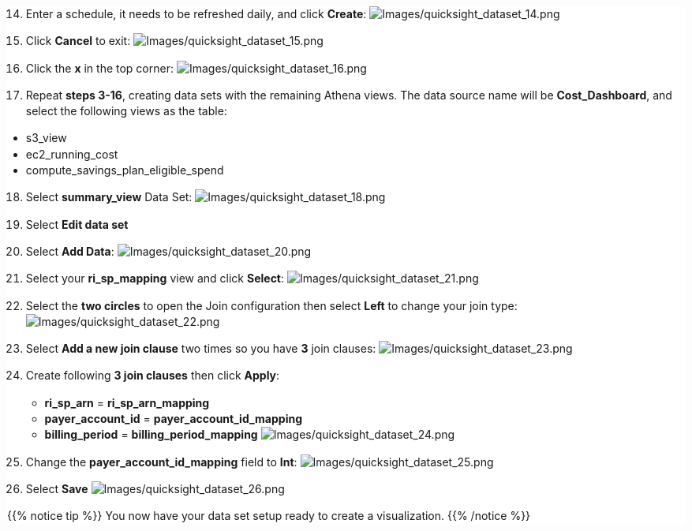 14. Enter a schedule, it needs to be refreshed daily, and click **Create**:
![Images/quicksight_dataset_14.png](/Cost/200_Enterprise_Dashboards/Images/quicksight_dataset_14.png)

15. Click **Cancel** to exit:
![Images/quicksight_dataset_15.png](/Cost/200_Enterprise_Dashboards/Images/quicksight_dataset_15.png)

16. Click the **x** in the top corner:
![Images/quicksight_dataset_16.png](/Cost/200_Enterprise_Dashboards/Images/quicksight_dataset_16.png)

17. Repeat **steps 3-16**, creating data sets with the remaining Athena views. The data source name will be **Cost_Dashboard**, and select the following views as the table:

 - s3_view
 - ec2_running_cost
 - compute_savings_plan_eligible_spend



18. Select **summary_view** Data Set:
![Images/quicksight_dataset_18.png](/Cost/200_Enterprise_Dashboards/Images/quicksight_dataset_18.png)

19. Select **Edit data set**

20. Select **Add Data**:
![Images/quicksight_dataset_20.png](/Cost/200_Enterprise_Dashboards/Images/quicksight_dataset_20.png)

21. Select your **ri_sp_mapping** view and click **Select**:
![Images/quicksight_dataset_21.png](/Cost/200_Enterprise_Dashboards/Images/quicksight_dataset_21.png)

22. Select the **two circles** to open the Join configuration then select **Left** to change your join type:
![Images/quicksight_dataset_22.png](/Cost/200_Enterprise_Dashboards/Images/quicksight_dataset_22.png)

23. Select **Add a new join clause** two times so you have **3** join clauses:
![Images/quicksight_dataset_23.png](/Cost/200_Enterprise_Dashboards/Images/quicksight_dataset_23.png)

24. Create following **3 join clauses** then click **Apply**:
	- **ri_sp_arn** = **ri_sp_arn_mapping**
	- **payer_account_id** = **payer_account_id_mapping**
	- **billing_period** = **billing_period_mapping**
![Images/quicksight_dataset_24.png](/Cost/200_Enterprise_Dashboards/Images/quicksight_dataset_24.png)

25. Change the **payer_account_id_mapping** field to **Int**:
![Images/quicksight_dataset_25.png](/Cost/200_Enterprise_Dashboards/Images/quicksight_dataset_25.png)

26. Select **Save** 
![Images/quicksight_dataset_26.png](/Cost/200_Enterprise_Dashboards/Images/quicksight_dataset_26.png)

{{% notice tip %}}
You now have your data set setup ready to create a visualization.
{{% /notice %}}
